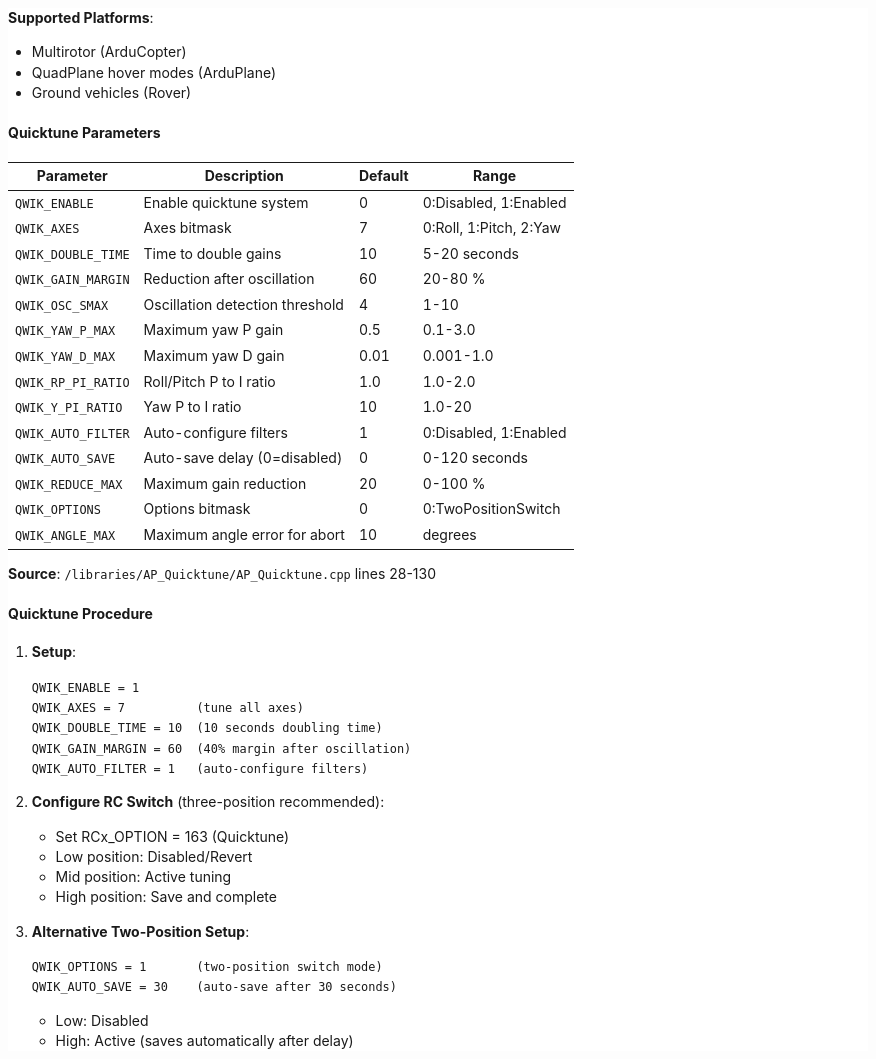 **Supported Platforms**:
- Multirotor (ArduCopter)
- QuadPlane hover modes (ArduPlane)
- Ground vehicles (Rover)

#### Quicktune Parameters

| Parameter | Description | Default | Range |
|-----------|-------------|---------|-------|
| `QWIK_ENABLE` | Enable quicktune system | 0 | 0:Disabled, 1:Enabled |
| `QWIK_AXES` | Axes bitmask | 7 | 0:Roll, 1:Pitch, 2:Yaw |
| `QWIK_DOUBLE_TIME` | Time to double gains | 10 | 5-20 seconds |
| `QWIK_GAIN_MARGIN` | Reduction after oscillation | 60 | 20-80 % |
| `QWIK_OSC_SMAX` | Oscillation detection threshold | 4 | 1-10 |
| `QWIK_YAW_P_MAX` | Maximum yaw P gain | 0.5 | 0.1-3.0 |
| `QWIK_YAW_D_MAX` | Maximum yaw D gain | 0.01 | 0.001-1.0 |
| `QWIK_RP_PI_RATIO` | Roll/Pitch P to I ratio | 1.0 | 1.0-2.0 |
| `QWIK_Y_PI_RATIO` | Yaw P to I ratio | 10 | 1.0-20 |
| `QWIK_AUTO_FILTER` | Auto-configure filters | 1 | 0:Disabled, 1:Enabled |
| `QWIK_AUTO_SAVE` | Auto-save delay (0=disabled) | 0 | 0-120 seconds |
| `QWIK_REDUCE_MAX` | Maximum gain reduction | 20 | 0-100 % |
| `QWIK_OPTIONS` | Options bitmask | 0 | 0:TwoPositionSwitch |
| `QWIK_ANGLE_MAX` | Maximum angle error for abort | 10 | degrees |

**Source**: `/libraries/AP_Quicktune/AP_Quicktune.cpp` lines 28-130

#### Quicktune Procedure

1. **Setup**:
   ```
   QWIK_ENABLE = 1
   QWIK_AXES = 7          (tune all axes)
   QWIK_DOUBLE_TIME = 10  (10 seconds doubling time)
   QWIK_GAIN_MARGIN = 60  (40% margin after oscillation)
   QWIK_AUTO_FILTER = 1   (auto-configure filters)
   ```

2. **Configure RC Switch** (three-position recommended):
   - Set RCx_OPTION = 163 (Quicktune)
   - Low position: Disabled/Revert
   - Mid position: Active tuning
   - High position: Save and complete

3. **Alternative Two-Position Setup**:
   ```
   QWIK_OPTIONS = 1       (two-position switch mode)
   QWIK_AUTO_SAVE = 30    (auto-save after 30 seconds)
   ```
   - Low: Disabled
   - High: Active (saves automatically after delay)

